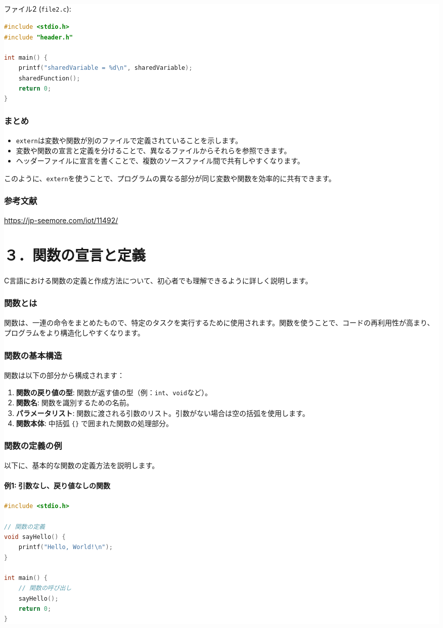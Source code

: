 ファイル2 (`file2.c`):

```c
#include <stdio.h>
#include "header.h"

int main() {
    printf("sharedVariable = %d\n", sharedVariable);
    sharedFunction();
    return 0;
}
```

### まとめ

- `extern`は変数や関数が別のファイルで定義されていることを示します。
- 変数や関数の宣言と定義を分けることで、異なるファイルからそれらを参照できます。
- ヘッダーファイルに宣言を書くことで、複数のソースファイル間で共有しやすくなります。

このように、`extern`を使うことで、プログラムの異なる部分が同じ変数や関数を効率的に共有できます。

### 参考文献
https://jp-seemore.com/iot/11492/

# ３．関数の宣言と定義
C言語における関数の定義と作成方法について、初心者でも理解できるように詳しく説明します。

### 関数とは

関数は、一連の命令をまとめたもので、特定のタスクを実行するために使用されます。関数を使うことで、コードの再利用性が高まり、プログラムをより構造化しやすくなります。

### 関数の基本構造

関数は以下の部分から構成されます：

1. **関数の戻り値の型**: 関数が返す値の型（例：`int`、`void`など）。
2. **関数名**: 関数を識別するための名前。
3. **パラメータリスト**: 関数に渡される引数のリスト。引数がない場合は空の括弧を使用します。
4. **関数本体**: 中括弧 `{}` で囲まれた関数の処理部分。

### 関数の定義の例

以下に、基本的な関数の定義方法を説明します。

#### 例1: 引数なし、戻り値なしの関数

```c
#include <stdio.h>

// 関数の定義
void sayHello() {
    printf("Hello, World!\n");
}

int main() {
    // 関数の呼び出し
    sayHello();
    return 0;
}
```
